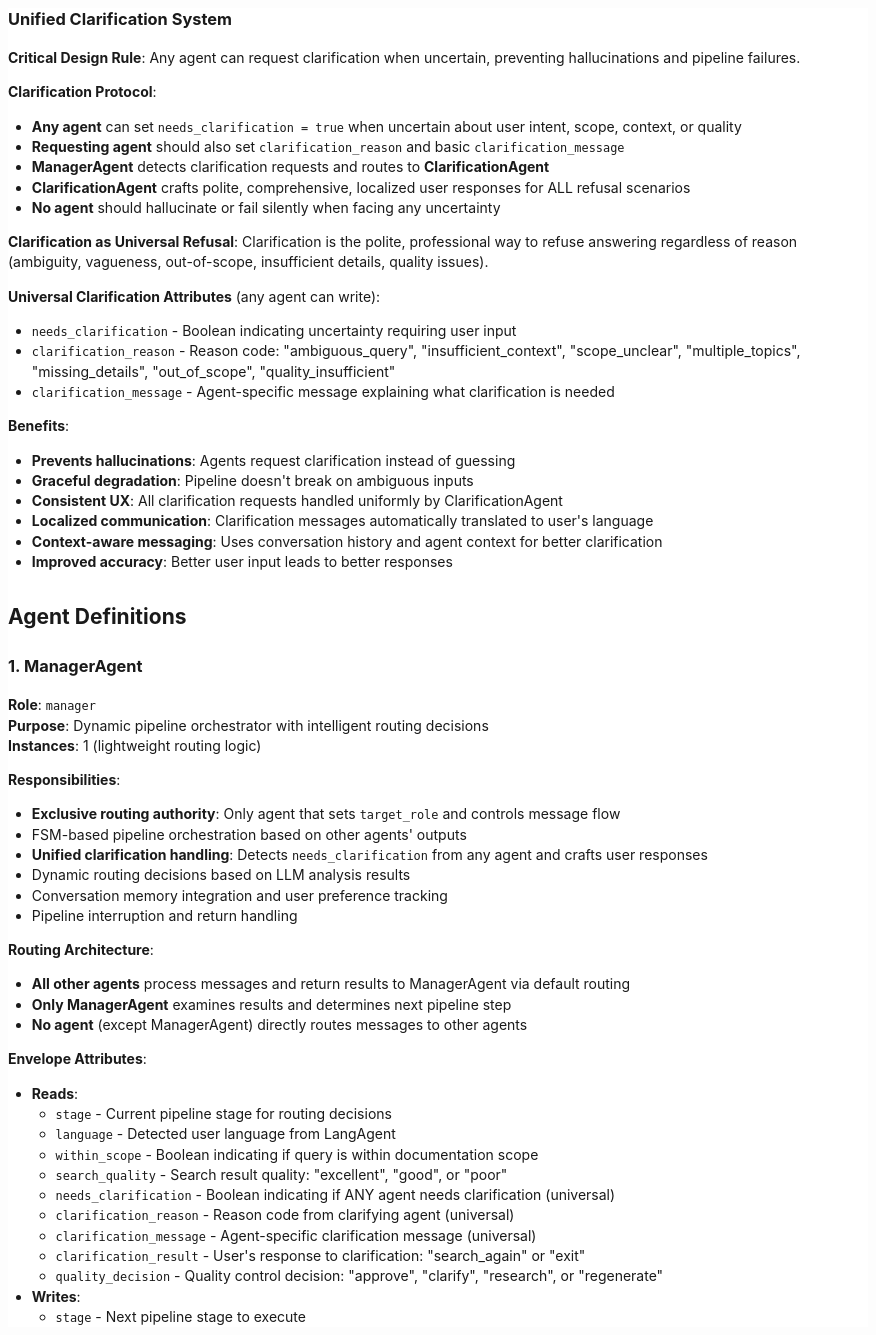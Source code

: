 ### Unified Clarification System
**Critical Design Rule**: Any agent can request clarification when uncertain, preventing hallucinations and pipeline failures.

**Clarification Protocol**:
- **Any agent** can set `needs_clarification = true` when uncertain about user intent, scope, context, or quality
- **Requesting agent** should also set `clarification_reason` and basic `clarification_message`
- **ManagerAgent** detects clarification requests and routes to **ClarificationAgent**
- **ClarificationAgent** crafts polite, comprehensive, localized user responses for ALL refusal scenarios
- **No agent** should hallucinate or fail silently when facing any uncertainty

**Clarification as Universal Refusal**: Clarification is the polite, professional way to refuse answering regardless of reason (ambiguity, vagueness, out-of-scope, insufficient details, quality issues).

**Universal Clarification Attributes** (any agent can write):
- `needs_clarification` - Boolean indicating uncertainty requiring user input
- `clarification_reason` - Reason code: "ambiguous_query", "insufficient_context", "scope_unclear", "multiple_topics", "missing_details", "out_of_scope", "quality_insufficient"
- `clarification_message` - Agent-specific message explaining what clarification is needed

**Benefits**:
- **Prevents hallucinations**: Agents request clarification instead of guessing
- **Graceful degradation**: Pipeline doesn't break on ambiguous inputs
- **Consistent UX**: All clarification requests handled uniformly by ClarificationAgent
- **Localized communication**: Clarification messages automatically translated to user's language
- **Context-aware messaging**: Uses conversation history and agent context for better clarification
- **Improved accuracy**: Better user input leads to better responses

## Agent Definitions

### 1. ManagerAgent
**Role**: `manager`  
**Purpose**: Dynamic pipeline orchestrator with intelligent routing decisions  
**Instances**: 1 (lightweight routing logic)

**Responsibilities**:
- **Exclusive routing authority**: Only agent that sets `target_role` and controls message flow
- FSM-based pipeline orchestration based on other agents' outputs
- **Unified clarification handling**: Detects `needs_clarification` from any agent and crafts user responses
- Dynamic routing decisions based on LLM analysis results
- Conversation memory integration and user preference tracking
- Pipeline interruption and return handling

**Routing Architecture**:
- **All other agents** process messages and return results to ManagerAgent via default routing
- **Only ManagerAgent** examines results and determines next pipeline step
- **No agent** (except ManagerAgent) directly routes messages to other agents

**Envelope Attributes**:
- **Reads**:
  - `stage` - Current pipeline stage for routing decisions
  - `language` - Detected user language from LangAgent
  - `within_scope` - Boolean indicating if query is within documentation scope
  - `search_quality` - Search result quality: "excellent", "good", or "poor"
  - `needs_clarification` - Boolean indicating if ANY agent needs clarification (universal)
  - `clarification_reason` - Reason code from clarifying agent (universal)
  - `clarification_message` - Agent-specific clarification message (universal)
  - `clarification_result` - User's response to clarification: "search_again" or "exit"
  - `quality_decision` - Quality control decision: "approve", "clarify", "research", or "regenerate"
- **Writes**:
  - `stage` - Next pipeline stage to execute